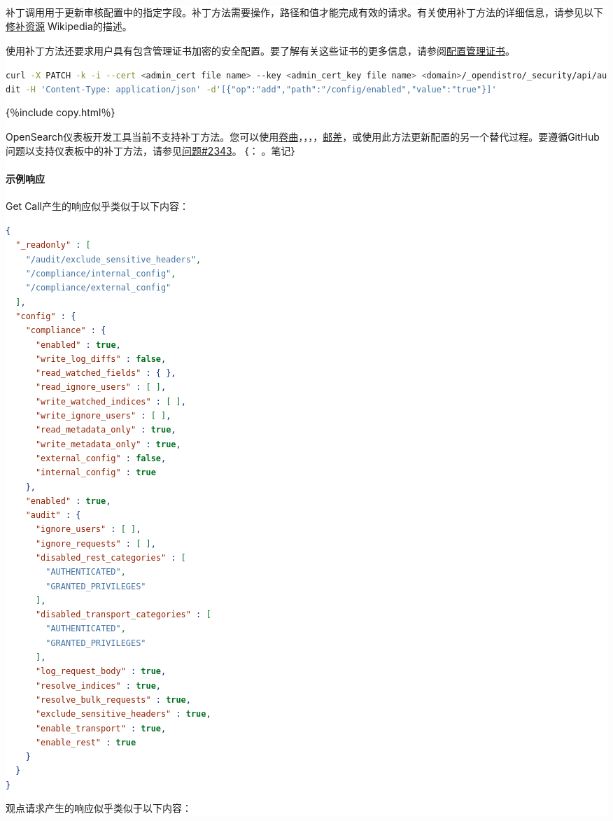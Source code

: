 补丁调用用于更新审核配置中的指定字段。补丁方法需要操作，路径和值才能完成有效的请求。有关使用补丁方法的详细信息，请参见以下[修补资源](https://en.wikipedia.org/wiki/PATCH_%28HTTP%29#Patching_resources) Wikipedia的描述。

使用补丁方法还要求用户具有包含管理证书加密的安全配置。要了解有关这些证书的更多信息，请参阅[配置管理证书]({{site.url}}{{site.baseurl}}/security/configuration/tls/#configuring-admin-certificates)。

```bash
curl -X PATCH -k -i --cert <admin_cert file name> --key <admin_cert_key file name> <domain>/_opendistro/_security/api/audit -H 'Content-Type: application/json' -d'[{"op":"add","path":"/config/enabled","value":"true"}]'
```
{％include copy.html％}

OpenSearch仪表板开发工具当前不支持补丁方法。您可以使用[卷曲](https://curl.se/)，，，，[邮差](https://www.postman.com/)，或使用此方法更新配置的另一个替代过程。要遵循GitHub问题以支持仪表板中的补丁方法，请参见[问题#2343](https://github.com/opensearch-project/OpenSearch-Dashboards/issues/2343)。
{： 。笔记}

#### 示例响应

Get Call产生的响应似乎类似于以下内容：

```json
{
  "_readonly" : [
    "/audit/exclude_sensitive_headers",
    "/compliance/internal_config",
    "/compliance/external_config"
  ],
  "config" : {
    "compliance" : {
      "enabled" : true,
      "write_log_diffs" : false,
      "read_watched_fields" : { },
      "read_ignore_users" : [ ],
      "write_watched_indices" : [ ],
      "write_ignore_users" : [ ],
      "read_metadata_only" : true,
      "write_metadata_only" : true,
      "external_config" : false,
      "internal_config" : true
    },
    "enabled" : true,
    "audit" : {
      "ignore_users" : [ ],
      "ignore_requests" : [ ],
      "disabled_rest_categories" : [
        "AUTHENTICATED",
        "GRANTED_PRIVILEGES"
      ],
      "disabled_transport_categories" : [
        "AUTHENTICATED",
        "GRANTED_PRIVILEGES"
      ],
      "log_request_body" : true,
      "resolve_indices" : true,
      "resolve_bulk_requests" : true,
      "exclude_sensitive_headers" : true,
      "enable_transport" : true,
      "enable_rest" : true
    }
  }
}
```
观点请求产生的响应似乎类似于以下内容：
